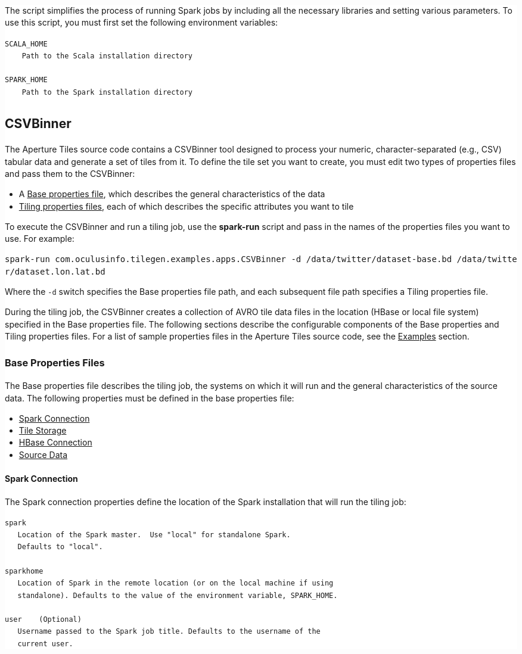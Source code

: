 The script simplifies the process of running Spark jobs by including all the necessary libraries and setting various parameters. To use this script, you must first set the following environment variables:

```
SCALA_HOME
	Path to the Scala installation directory
	
SPARK_HOME
	Path to the Spark installation directory
```

## <a name="csvbinner"></a>CSVBinner

The Aperture Tiles source code contains a CSVBinner tool designed to process your numeric, character-separated (e.g., CSV) tabular data and generate a set of tiles from it. To define the tile set you want to create, you must edit two types of properties files and pass them to the CSVBinner:

- A [Base properties file](#base-properties), which describes the general characteristics of the data
- [Tiling properties files](#tiling-properties), each of which describes the specific attributes you want to tile

To execute the CSVBinner and run a tiling job, use the **spark-run** script and pass in the names of the properties files you want to use. For example:

<pre class="command">spark-run com.oculusinfo.tilegen.examples.apps.CSVBinner -d /data/twitter/<wbr>dataset-base.bd /data/twitter/dataset.lon.lat.bd</pre>

Where the `-d` switch specifies the Base properties file path, and each subsequent file path specifies a Tiling properties file.

During the tiling job, the CSVBinner creates a collection of AVRO tile data files in the location (HBase or local file system) specified in the Base properties file. The following sections describe the configurable components of the Base properties and Tiling properties files. For a list of sample properties files in the Aperture Tiles source code, see the [Examples](#examples) section.

### <a name="base-properties"></a>Base Properties Files

The Base properties file describes the tiling job, the systems on which it will run and the general characteristics of the source data. The following properties must be defined in the base properties file:

- [Spark Connection](#spark-connection)
- [Tile Storage](#tile-storage)
- [HBase Connection](#hbase-connection)
- [Source Data](#source-data)

#### <a name="spark-connection"></a>Spark Connection

The Spark connection properties define the location of the Spark installation that will run the tiling job:

```
spark
   Location of the Spark master.  Use "local" for standalone Spark.
   Defaults to "local".

sparkhome
   Location of Spark in the remote location (or on the local machine if using 
   standalone). Defaults to the value of the environment variable, SPARK_HOME.

user	(Optional)
   Username passed to the Spark job title. Defaults to the username of the 
   current user.
```
